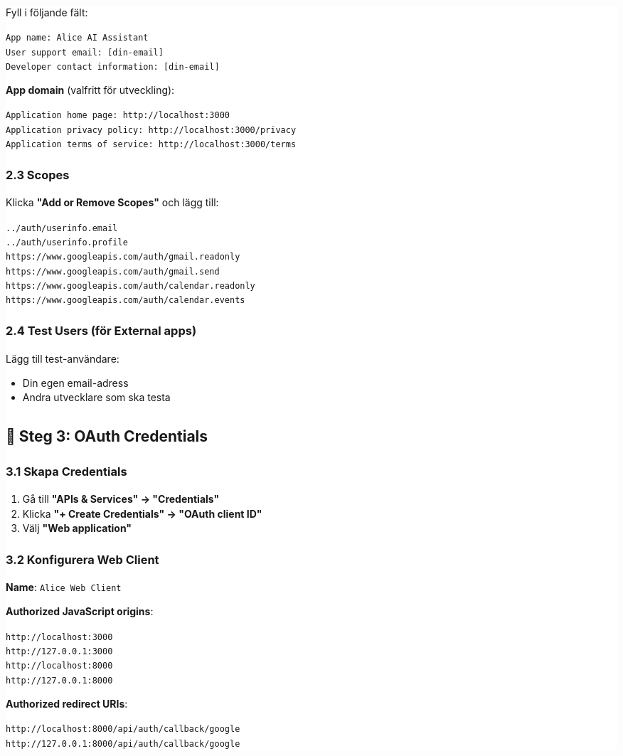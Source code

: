 Fyll i följande fält:

```
App name: Alice AI Assistant
User support email: [din-email]
Developer contact information: [din-email]
```

**App domain** (valfritt för utveckling):
```
Application home page: http://localhost:3000
Application privacy policy: http://localhost:3000/privacy
Application terms of service: http://localhost:3000/terms
```

### 2.3 Scopes

Klicka **"Add or Remove Scopes"** och lägg till:

```
../auth/userinfo.email
../auth/userinfo.profile
https://www.googleapis.com/auth/gmail.readonly
https://www.googleapis.com/auth/gmail.send
https://www.googleapis.com/auth/calendar.readonly  
https://www.googleapis.com/auth/calendar.events
```

### 2.4 Test Users (för External apps)

Lägg till test-användare:
- Din egen email-adress
- Andra utvecklare som ska testa

## 🔑 Steg 3: OAuth Credentials

### 3.1 Skapa Credentials

1. Gå till **"APIs & Services" → "Credentials"**
2. Klicka **"+ Create Credentials" → "OAuth client ID"**
3. Välj **"Web application"**

### 3.2 Konfigurera Web Client

**Name**: `Alice Web Client`

**Authorized JavaScript origins**:
```
http://localhost:3000
http://127.0.0.1:3000
http://localhost:8000
http://127.0.0.1:8000
```

**Authorized redirect URIs**:
```
http://localhost:8000/api/auth/callback/google
http://127.0.0.1:8000/api/auth/callback/google
```
